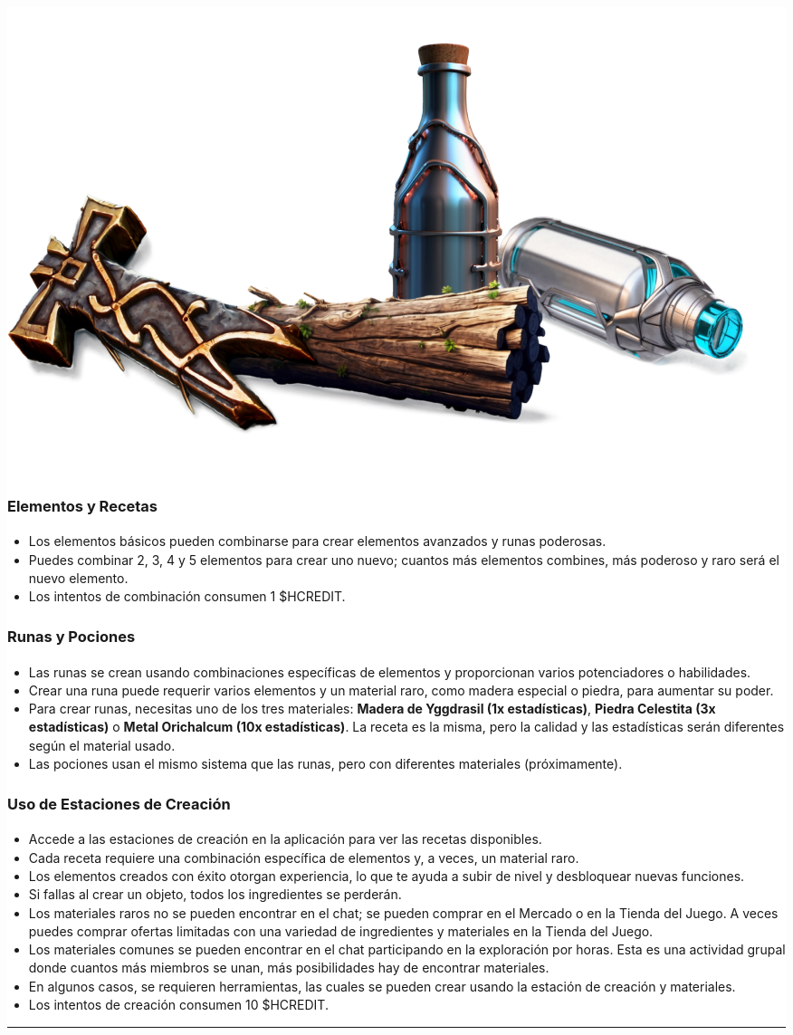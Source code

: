 ![Space Hunters: Reborn](../../../static/img/craftmaterials0.png)
### **Elementos y Recetas**
- Los elementos básicos pueden combinarse para crear elementos avanzados y runas poderosas.
- Puedes combinar 2, 3, 4 y 5 elementos para crear uno nuevo; cuantos más elementos combines, más poderoso y raro será el nuevo elemento.
- Los intentos de combinación consumen 1 $HCREDIT.

### **Runas y Pociones**
- Las runas se crean usando combinaciones específicas de elementos y proporcionan varios potenciadores o habilidades.
- Crear una runa puede requerir varios elementos y un material raro, como madera especial o piedra, para aumentar su poder.
- Para crear runas, necesitas uno de los tres materiales: **Madera de Yggdrasil (1x estadísticas)**, **Piedra Celestita (3x estadísticas)** o **Metal Orichalcum (10x estadísticas)**. La receta es la misma, pero la calidad y las estadísticas serán diferentes según el material usado.
- Las pociones usan el mismo sistema que las runas, pero con diferentes materiales (próximamente).

### **Uso de Estaciones de Creación**
- Accede a las estaciones de creación en la aplicación para ver las recetas disponibles.
- Cada receta requiere una combinación específica de elementos y, a veces, un material raro.
- Los elementos creados con éxito otorgan experiencia, lo que te ayuda a subir de nivel y desbloquear nuevas funciones.
- Si fallas al crear un objeto, todos los ingredientes se perderán.
- Los materiales raros no se pueden encontrar en el chat; se pueden comprar en el Mercado o en la Tienda del Juego. A veces puedes comprar ofertas limitadas con una variedad de ingredientes y materiales en la Tienda del Juego.
- Los materiales comunes se pueden encontrar en el chat participando en la exploración por horas. Esta es una actividad grupal donde cuantos más miembros se unan, más posibilidades hay de encontrar materiales.
- En algunos casos, se requieren herramientas, las cuales se pueden crear usando la estación de creación y materiales.
- Los intentos de creación consumen 10 $HCREDIT.

---